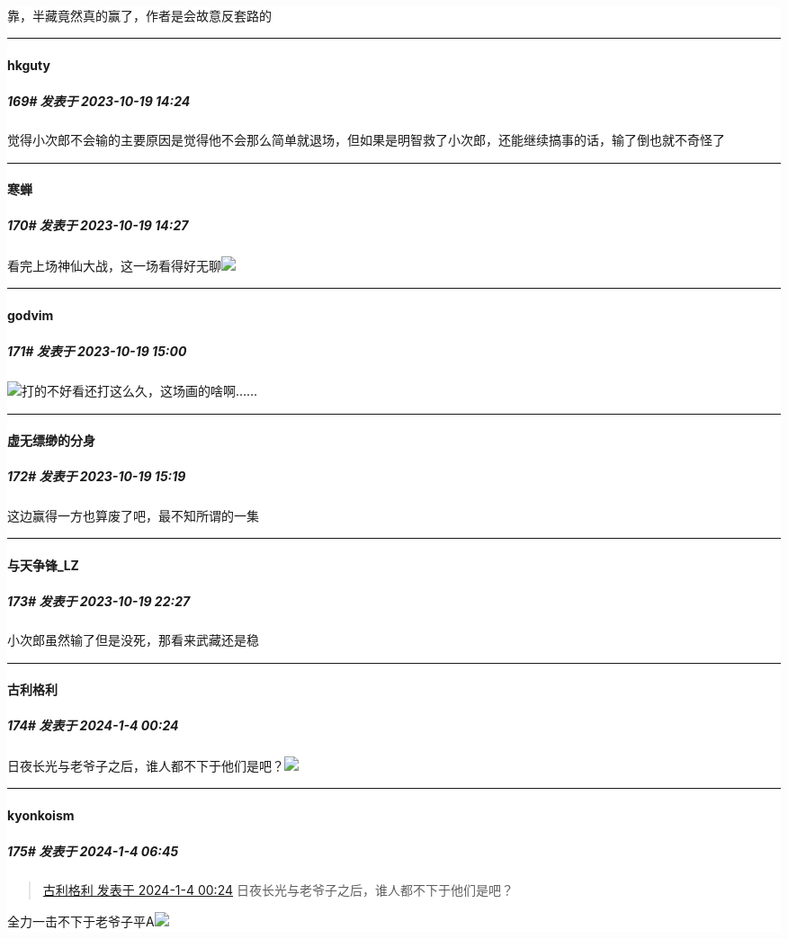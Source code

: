靠，半藏竟然真的赢了，作者是会故意反套路的

*****

####  hkguty  
##### 169#       发表于 2023-10-19 14:24

觉得小次郎不会输的主要原因是觉得他不会那么简单就退场，但如果是明智救了小次郎，还能继续搞事的话，输了倒也就不奇怪了

*****

####  寒蝉  
##### 170#       发表于 2023-10-19 14:27

看完上场神仙大战，这一场看得好无聊<img src="https://static.saraba1st.com/image/smiley/face2017/001.png" referrerpolicy="no-referrer">

*****

####  godvim  
##### 171#       发表于 2023-10-19 15:00

<img src="https://static.saraba1st.com/image/smiley/face2017/004.gif" referrerpolicy="no-referrer">打的不好看还打这么久，这场画的啥啊……

*****

####  虚无缥缈的分身  
##### 172#       发表于 2023-10-19 15:19

这边赢得一方也算废了吧，最不知所谓的一集

*****

####  与天争锋_LZ  
##### 173#       发表于 2023-10-19 22:27

小次郎虽然输了但是没死，那看来武藏还是稳

*****

####  古利格利  
##### 174#       发表于 2024-1-4 00:24

日夜长光与老爷子之后，谁人都不下于他们是吧？<img src="https://static.saraba1st.com/image/smiley/face2017/004.gif" referrerpolicy="no-referrer">

*****

####  kyonkoism  
##### 175#       发表于 2024-1-4 06:45

<blockquote><a href="httphttps://bbs.saraba1st.com/2b/forum.php?mod=redirect&amp;goto=findpost&amp;pid=63529006&amp;ptid=2077933" target="_blank">古利格利 发表于 2024-1-4 00:24</a>
日夜长光与老爷子之后，谁人都不下于他们是吧？</blockquote>
全力一击不下于老爷子平A<img src="https://static.saraba1st.com/image/smiley/face2017/037.png" referrerpolicy="no-referrer">
